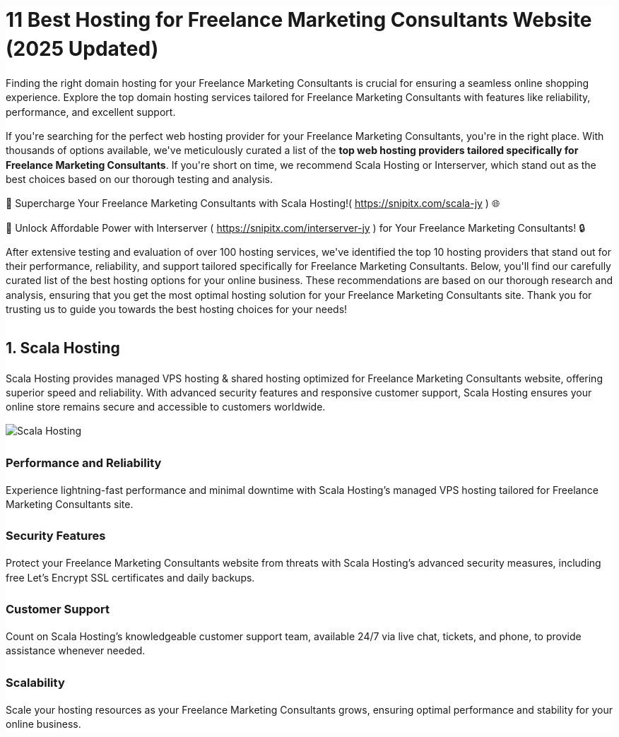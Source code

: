 # 11 Best Hosting for Freelance Marketing Consultants Website (2025 Updated)

Finding the right domain hosting for your Freelance Marketing Consultants is crucial for ensuring a seamless online shopping experience. Explore the top domain hosting services tailored for Freelance Marketing Consultants with features like reliability, performance, and excellent support.

If you're searching for the perfect web hosting provider for your Freelance Marketing Consultants, you're in the right place. With thousands of options available, we've meticulously curated a list of the **top web hosting providers tailored specifically for Freelance Marketing Consultants**. If you're short on time, we recommend Scala Hosting or Interserver, which stand out as the best choices based on our thorough testing and analysis.

🚀 Supercharge Your Freelance Marketing Consultants with Scala Hosting!( https://snipitx.com/scala-jy ) 🌐 

💸 Unlock Affordable Power with Interserver ( https://snipitx.com/interserver-jy ) for Your Freelance Marketing Consultants! 🔒

After extensive testing and evaluation of over 100 hosting services, we've identified the top 10 hosting providers that stand out for their performance, reliability, and support tailored specifically for Freelance Marketing Consultants. Below, you'll find our carefully curated list of the best hosting options for your online business. These recommendations are based on our thorough research and analysis, ensuring that you get the most optimal hosting solution for your Freelance Marketing Consultants site. Thank you for trusting us to guide you towards the best hosting choices for your needs!

## 1. Scala Hosting

Scala Hosting provides managed VPS hosting & shared hosting optimized for Freelance Marketing Consultants website, offering superior speed and reliability. With advanced security features and responsive customer support, Scala Hosting ensures your online store remains secure and accessible to customers worldwide.

![Scala Hosting](https://i.imgur.com/uJ5JIK3.png "Scala Web Hosting")

### Performance and Reliability
Experience lightning-fast performance and minimal downtime with Scala Hosting’s managed VPS hosting tailored for Freelance Marketing Consultants site.

### Security Features
Protect your Freelance Marketing Consultants website from threats with Scala Hosting’s advanced security measures, including free Let’s Encrypt SSL certificates and daily backups.

### Customer Support
Count on Scala Hosting’s knowledgeable customer support team, available 24/7 via live chat, tickets, and phone, to provide assistance whenever needed.

### Scalability
Scale your hosting resources as your Freelance Marketing Consultants grows, ensuring optimal performance and stability for your online business.
